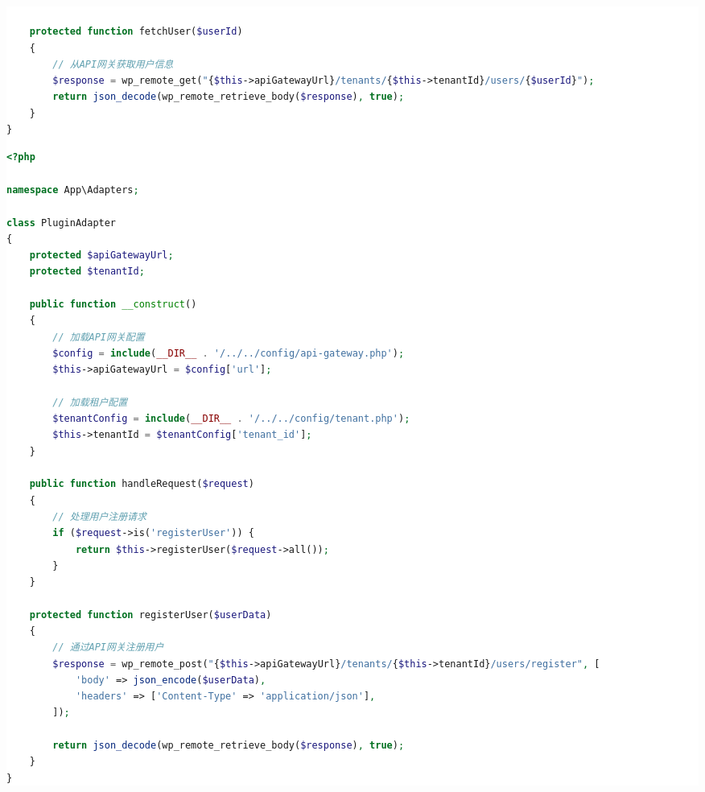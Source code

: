 ```php name=src/Adapters/ThemeAdapter.php

    protected function fetchUser($userId)
    {
        // 从API网关获取用户信息
        $response = wp_remote_get("{$this->apiGatewayUrl}/tenants/{$this->tenantId}/users/{$userId}");
        return json_decode(wp_remote_retrieve_body($response), true);
    }
}
```

```php name=src/Adapters/PluginAdapter.php
<?php

namespace App\Adapters;

class PluginAdapter
{
    protected $apiGatewayUrl;
    protected $tenantId;

    public function __construct()
    {
        // 加载API网关配置
        $config = include(__DIR__ . '/../../config/api-gateway.php');
        $this->apiGatewayUrl = $config['url'];
        
        // 加载租户配置
        $tenantConfig = include(__DIR__ . '/../../config/tenant.php');
        $this->tenantId = $tenantConfig['tenant_id'];
    }

    public function handleRequest($request)
    {
        // 处理用户注册请求
        if ($request->is('registerUser')) {
            return $this->registerUser($request->all());
        }
    }

    protected function registerUser($userData)
    {
        // 通过API网关注册用户
        $response = wp_remote_post("{$this->apiGatewayUrl}/tenants/{$this->tenantId}/users/register", [
            'body' => json_encode($userData),
            'headers' => ['Content-Type' => 'application/json'],
        ]);
        
        return json_decode(wp_remote_retrieve_body($response), true);
    }
}
```
